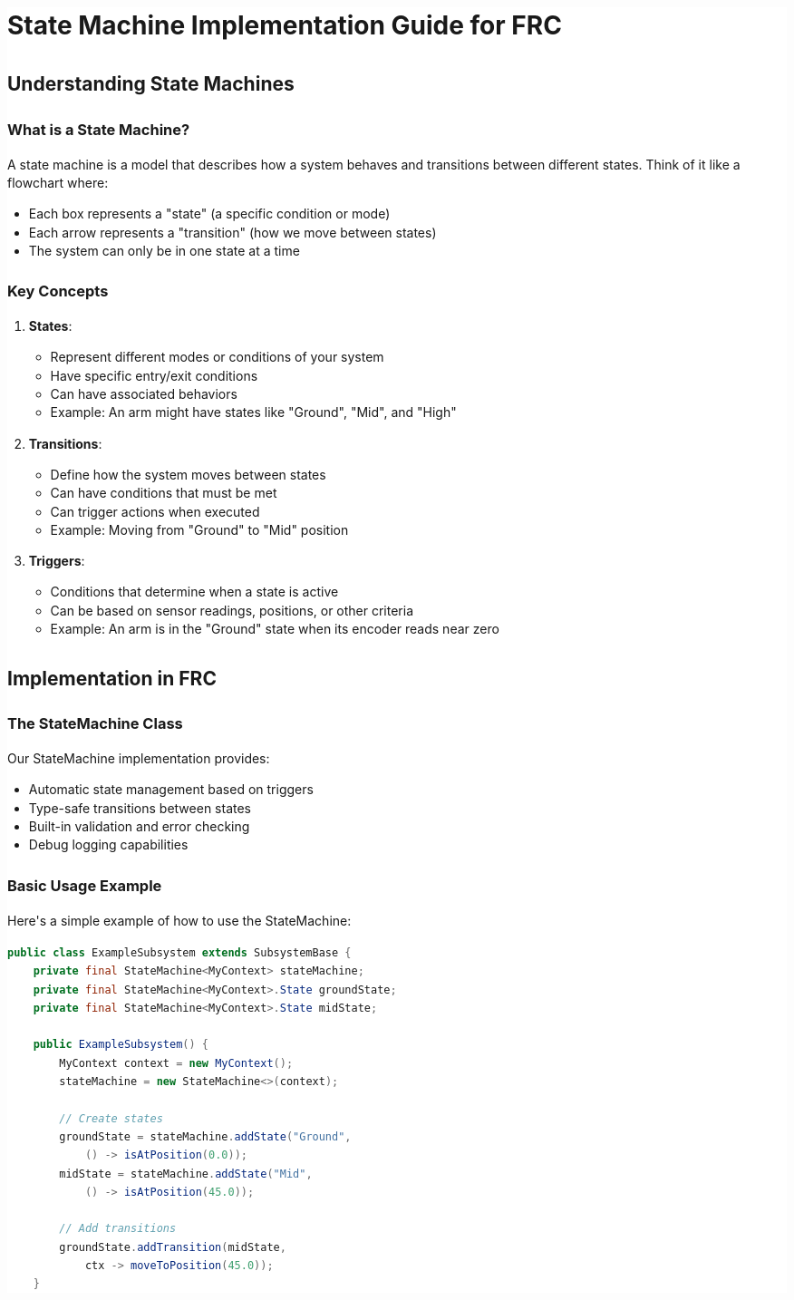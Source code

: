 # State Machine Implementation Guide for FRC
## Understanding State Machines

### What is a State Machine?
A state machine is a model that describes how a system behaves and transitions between different states. Think of it like a flowchart where:
- Each box represents a "state" (a specific condition or mode)
- Each arrow represents a "transition" (how we move between states)
- The system can only be in one state at a time

### Key Concepts

1. **States**: 
   - Represent different modes or conditions of your system
   - Have specific entry/exit conditions
   - Can have associated behaviors
   - Example: An arm might have states like "Ground", "Mid", and "High"

2. **Transitions**:
   - Define how the system moves between states
   - Can have conditions that must be met
   - Can trigger actions when executed
   - Example: Moving from "Ground" to "Mid" position

3. **Triggers**:
   - Conditions that determine when a state is active
   - Can be based on sensor readings, positions, or other criteria
   - Example: An arm is in the "Ground" state when its encoder reads near zero

## Implementation in FRC

### The StateMachine Class
Our StateMachine implementation provides:
- Automatic state management based on triggers
- Type-safe transitions between states
- Built-in validation and error checking
- Debug logging capabilities

### Basic Usage Example
Here's a simple example of how to use the StateMachine:

```java
public class ExampleSubsystem extends SubsystemBase {
    private final StateMachine<MyContext> stateMachine;
    private final StateMachine<MyContext>.State groundState;
    private final StateMachine<MyContext>.State midState;
    
    public ExampleSubsystem() {
        MyContext context = new MyContext();
        stateMachine = new StateMachine<>(context);
        
        // Create states
        groundState = stateMachine.addState("Ground", 
            () -> isAtPosition(0.0));
        midState = stateMachine.addState("Mid", 
            () -> isAtPosition(45.0));
            
        // Add transitions
        groundState.addTransition(midState, 
            ctx -> moveToPosition(45.0));
    }
```